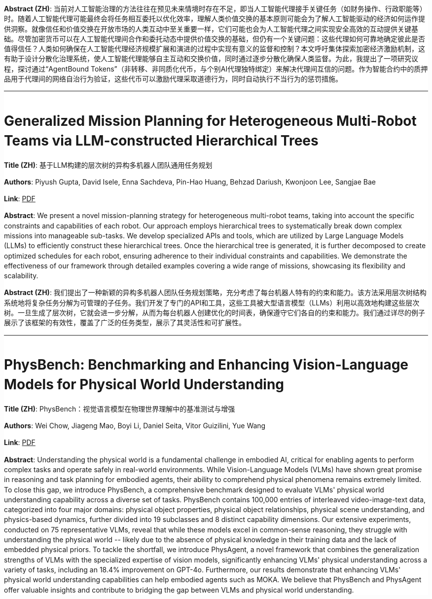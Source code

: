 **Abstract (ZH)**: 当前对人工智能治理的方法往往在预见未来情境时存在不足，即当人工智能代理接手关键任务（如财务操作、行政职能等）时。随着人工智能代理可能最终会将任务相互委托以优化效率，理解人类价值交换的基本原则可能会为了解人工智能驱动的经济如何运作提供洞察。就像信任和价值交换在开放市场的人类互动中至关重要一样，它们可能也会为人工智能代理之间实现安全高效的互动提供关键基础。尽管加密货币可以在人工智能代理间合作和委托动态中提供价值交换的基础，但仍有一个关键问题：这些代理如何可靠地确定彼此是否值得信任？人类如何确保在人工智能代理经济规模扩展和演进的过程中实现有意义的监督和控制？本文呼吁集体探索加密经济激励机制，这有助于设计分散化治理系统，使人工智能代理能够自主互动和交换价值，同时通过逐步分散化确保人类监督。为此，我提出了一项研究议程，探讨通过“AgentBound Tokens”（非转移、非同质化代币，与个别AI代理独特绑定）来解决代理间互信的问题。作为智能合约中的质押品用于代理间的网络自治行为验证，这些代币可以激励代理采取道德行为，同时自动执行不当行为的惩罚措施。 

---
# Generalized Mission Planning for Heterogeneous Multi-Robot Teams via LLM-constructed Hierarchical Trees 

**Title (ZH)**: 基于LLM构建的层次树的异构多机器人团队通用任务规划 

**Authors**: Piyush Gupta, David Isele, Enna Sachdeva, Pin-Hao Huang, Behzad Dariush, Kwonjoon Lee, Sangjae Bae  

**Link**: [PDF](https://arxiv.org/pdf/2501.16539)  

**Abstract**: We present a novel mission-planning strategy for heterogeneous multi-robot teams, taking into account the specific constraints and capabilities of each robot. Our approach employs hierarchical trees to systematically break down complex missions into manageable sub-tasks. We develop specialized APIs and tools, which are utilized by Large Language Models (LLMs) to efficiently construct these hierarchical trees. Once the hierarchical tree is generated, it is further decomposed to create optimized schedules for each robot, ensuring adherence to their individual constraints and capabilities. We demonstrate the effectiveness of our framework through detailed examples covering a wide range of missions, showcasing its flexibility and scalability. 

**Abstract (ZH)**: 我们提出了一种新颖的异构多机器人团队任务规划策略，充分考虑了每台机器人特有的约束和能力。该方法采用层次树结构系统地将复杂任务分解为可管理的子任务。我们开发了专门的API和工具，这些工具被大型语言模型（LLMs）利用以高效地构建这些层次树。一旦生成了层次树，它就会进一步分解，从而为每台机器人创建优化的时间表，确保遵守它们各自的约束和能力。我们通过详尽的例子展示了该框架的有效性，覆盖了广泛的任务类型，展示了其灵活性和可扩展性。 

---
# PhysBench: Benchmarking and Enhancing Vision-Language Models for Physical World Understanding 

**Title (ZH)**: PhysBench：视觉语言模型在物理世界理解中的基准测试与增强 

**Authors**: Wei Chow, Jiageng Mao, Boyi Li, Daniel Seita, Vitor Guizilini, Yue Wang  

**Link**: [PDF](https://arxiv.org/pdf/2501.16411)  

**Abstract**: Understanding the physical world is a fundamental challenge in embodied AI, critical for enabling agents to perform complex tasks and operate safely in real-world environments. While Vision-Language Models (VLMs) have shown great promise in reasoning and task planning for embodied agents, their ability to comprehend physical phenomena remains extremely limited. To close this gap, we introduce PhysBench, a comprehensive benchmark designed to evaluate VLMs' physical world understanding capability across a diverse set of tasks. PhysBench contains 100,000 entries of interleaved video-image-text data, categorized into four major domains: physical object properties, physical object relationships, physical scene understanding, and physics-based dynamics, further divided into 19 subclasses and 8 distinct capability dimensions. Our extensive experiments, conducted on 75 representative VLMs, reveal that while these models excel in common-sense reasoning, they struggle with understanding the physical world -- likely due to the absence of physical knowledge in their training data and the lack of embedded physical priors. To tackle the shortfall, we introduce PhysAgent, a novel framework that combines the generalization strengths of VLMs with the specialized expertise of vision models, significantly enhancing VLMs' physical understanding across a variety of tasks, including an 18.4\% improvement on GPT-4o. Furthermore, our results demonstrate that enhancing VLMs' physical world understanding capabilities can help embodied agents such as MOKA. We believe that PhysBench and PhysAgent offer valuable insights and contribute to bridging the gap between VLMs and physical world understanding. 
